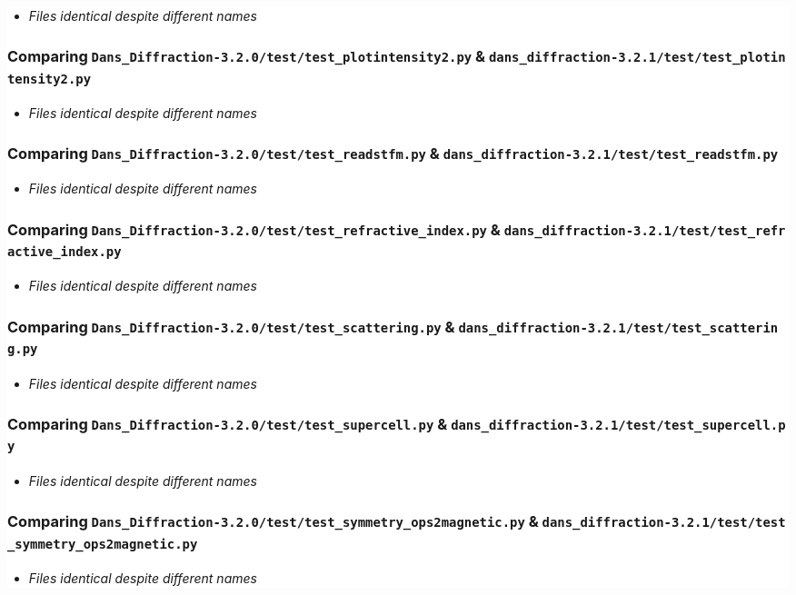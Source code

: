  * *Files identical despite different names*

### Comparing `Dans_Diffraction-3.2.0/test/test_plotintensity2.py` & `dans_diffraction-3.2.1/test/test_plotintensity2.py`

 * *Files identical despite different names*

### Comparing `Dans_Diffraction-3.2.0/test/test_readstfm.py` & `dans_diffraction-3.2.1/test/test_readstfm.py`

 * *Files identical despite different names*

### Comparing `Dans_Diffraction-3.2.0/test/test_refractive_index.py` & `dans_diffraction-3.2.1/test/test_refractive_index.py`

 * *Files identical despite different names*

### Comparing `Dans_Diffraction-3.2.0/test/test_scattering.py` & `dans_diffraction-3.2.1/test/test_scattering.py`

 * *Files identical despite different names*

### Comparing `Dans_Diffraction-3.2.0/test/test_supercell.py` & `dans_diffraction-3.2.1/test/test_supercell.py`

 * *Files identical despite different names*

### Comparing `Dans_Diffraction-3.2.0/test/test_symmetry_ops2magnetic.py` & `dans_diffraction-3.2.1/test/test_symmetry_ops2magnetic.py`

 * *Files identical despite different names*

